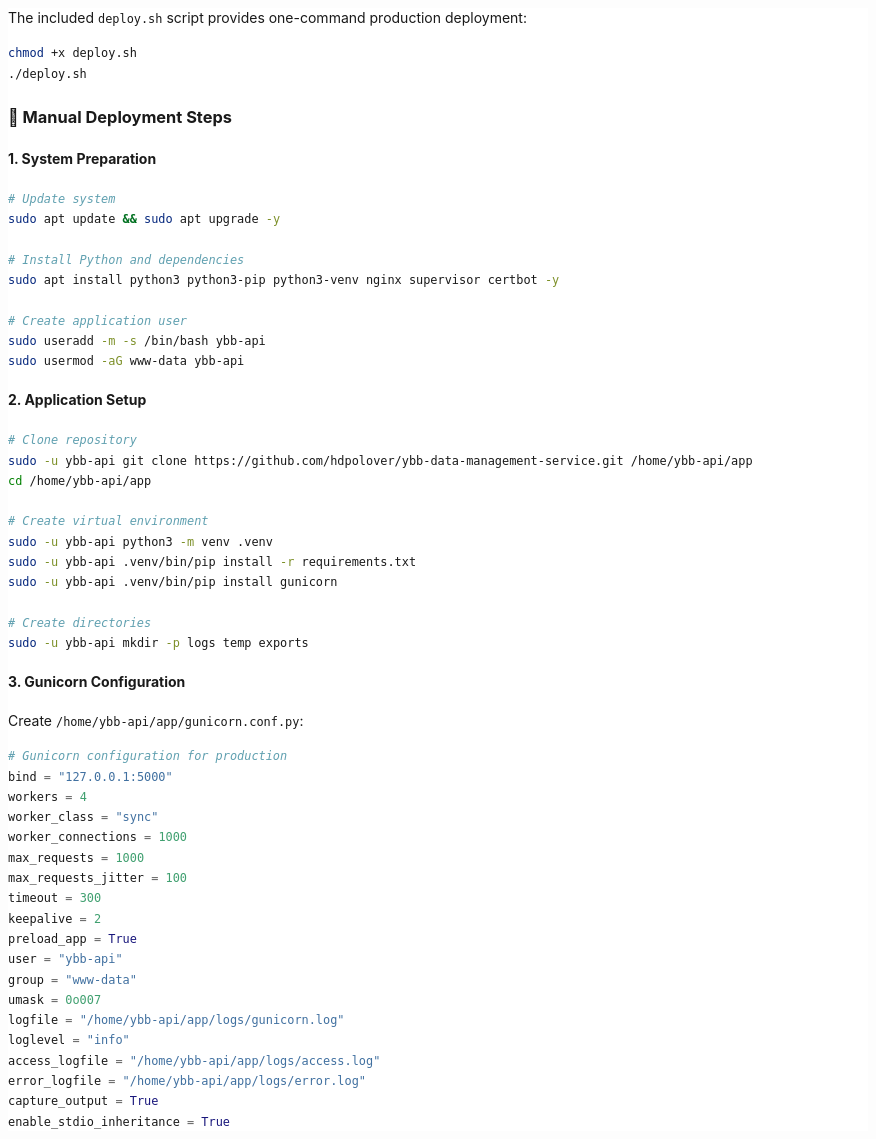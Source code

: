 The included `deploy.sh` script provides one-command production deployment:

```bash
chmod +x deploy.sh
./deploy.sh
```

### 🔧 Manual Deployment Steps

#### 1. System Preparation

```bash
# Update system
sudo apt update && sudo apt upgrade -y

# Install Python and dependencies
sudo apt install python3 python3-pip python3-venv nginx supervisor certbot -y

# Create application user
sudo useradd -m -s /bin/bash ybb-api
sudo usermod -aG www-data ybb-api
```

#### 2. Application Setup

```bash
# Clone repository
sudo -u ybb-api git clone https://github.com/hdpolover/ybb-data-management-service.git /home/ybb-api/app
cd /home/ybb-api/app

# Create virtual environment
sudo -u ybb-api python3 -m venv .venv
sudo -u ybb-api .venv/bin/pip install -r requirements.txt
sudo -u ybb-api .venv/bin/pip install gunicorn

# Create directories
sudo -u ybb-api mkdir -p logs temp exports
```

#### 3. Gunicorn Configuration

Create `/home/ybb-api/app/gunicorn.conf.py`:

```python
# Gunicorn configuration for production
bind = "127.0.0.1:5000"
workers = 4
worker_class = "sync"
worker_connections = 1000
max_requests = 1000
max_requests_jitter = 100
timeout = 300
keepalive = 2
preload_app = True
user = "ybb-api"
group = "www-data"
umask = 0o007
logfile = "/home/ybb-api/app/logs/gunicorn.log"
loglevel = "info"
access_logfile = "/home/ybb-api/app/logs/access.log"
error_logfile = "/home/ybb-api/app/logs/error.log"
capture_output = True
enable_stdio_inheritance = True
```
